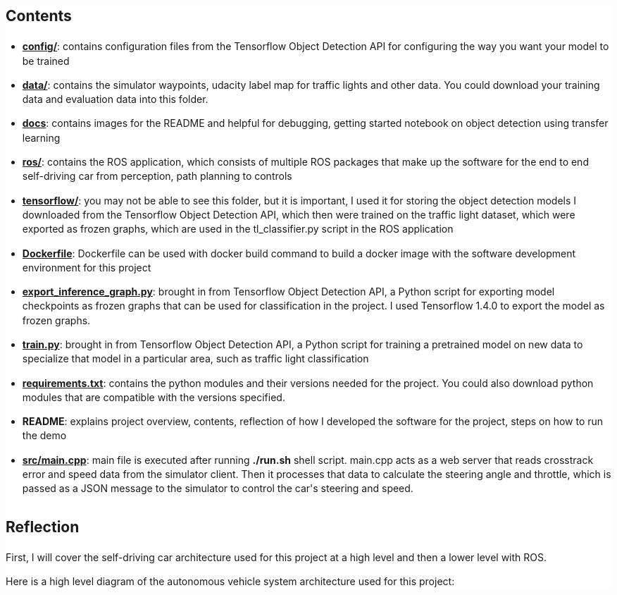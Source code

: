 Contents
---

- **[config/](config/)**: contains configuration files from the Tensorflow Object Detection API for configuring the way you want your model to be trained
- **[data/](data/)**: contains the simulator waypoints, udacity label map for traffic lights and other data. You could download your training data and evaluation data into this folder.
- **[docs](docs)**: contains images for the README and helpful for debugging, getting started notebook on object detection using transfer learning
- **[ros/](ros/)**: contains the ROS application, which consists of multiple ROS packages that make up the software for the end to end self-driving car from perception, path planning to controls
- **[tensorflow/](tensorflow/)**: you may not be able to see this folder, but it is important, I used it for storing the object detection models I downloaded from the Tensorflow Object Detection API, which then were trained on the traffic light dataset, which were exported as frozen graphs, which are used in the tl_classifier.py script in the ROS application
- **[Dockerfile](Dockerfile)**: Dockerfile can be used with docker build command to build a docker image with the software development environment for this project
- **[export_inference_graph.py](export_inference_graph.py)**: brought in from Tensorflow Object Detection API, a Python script for exporting model checkpoints as frozen graphs that can be used for classification in the project. I used Tensorflow 1.4.0 to export the model as frozen graphs.
- **[train.py](train.py)**: brought in from Tensorflow Object Detection API, a Python script for training a pretrained model on new data to specialize that model in a particular area, such as traffic light classification
- **[requirements.txt](requirements.txt)**: contains the python modules and their versions needed for the project. You could also download python modules that are compatible with the versions specified.
- **README**: explains project overview, contents, reflection of how I developed the software for the project, steps on how to run the demo

- **[src/main.cpp](src/main.cpp)**: main file is executed after running **./run.sh** shell script. main.cpp acts as a web server that reads crosstrack error and speed data from the simulator client. Then it processes that data to calculate the steering angle and throttle, which is passed as a JSON message to the simulator to control the car's steering and speed.

Reflection
---

First, I will cover the self-driving car architecture used for this project at a high level and then a lower level with ROS.

Here is a high level diagram of the autonomous vehicle system architecture used for this project:
